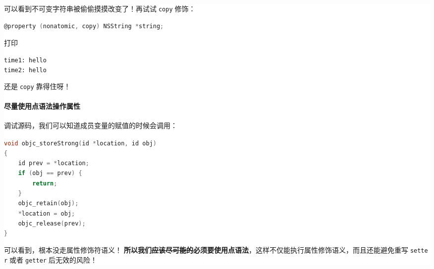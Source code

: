 可以看到不可变字符串被偷偷摸摸改变了！再试试  `copy`  修饰：
```objectivec
@property (nonatomic, copy) NSString *string;
```

打印
```
time1: hello
time2: hello
```

还是 `copy`  靠得住呀！

#### 尽量使用点语法操作属性

调试源码，我们可以知道成员变量的赋值的时候会调用：
```objectivec
void objc_storeStrong(id *location, id obj)
{
    id prev = *location;
    if (obj == prev) {
        return;
    }
    objc_retain(obj);
    *location = obj;
    objc_release(prev);
}
```

可以看到，根本没走属性修饰符语义！ **所以我们~~应该尽可能的~~必须要使用点语法**，这样不仅能执行属性修饰语义，而且还能避免重写 `setter`  或者 `getter`  后无效的风险！
